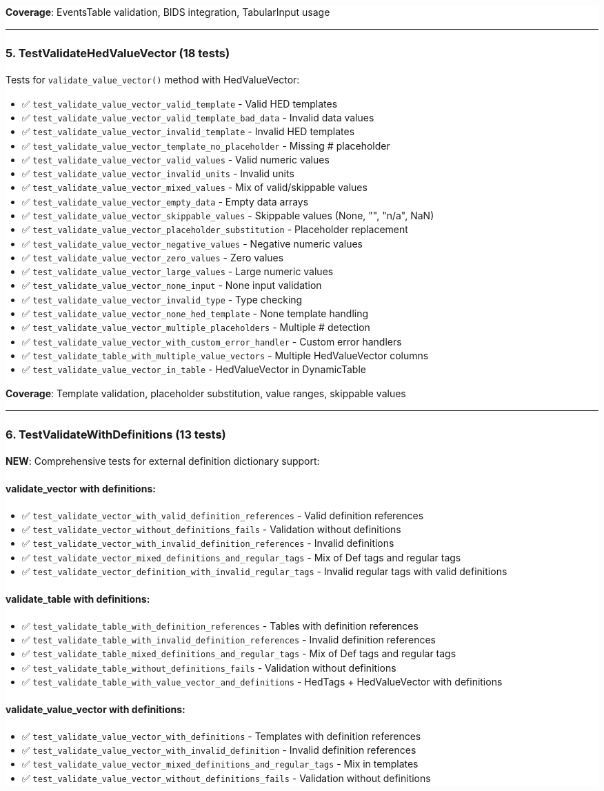 **Coverage**: EventsTable validation, BIDS integration, TabularInput usage

---

### 5. TestValidateHedValueVector (18 tests)
Tests for `validate_value_vector()` method with HedValueVector:
- ✅ `test_validate_value_vector_valid_template` - Valid HED templates
- ✅ `test_validate_value_vector_valid_template_bad_data` - Invalid data values
- ✅ `test_validate_value_vector_invalid_template` - Invalid HED templates
- ✅ `test_validate_value_vector_template_no_placeholder` - Missing # placeholder
- ✅ `test_validate_value_vector_valid_values` - Valid numeric values
- ✅ `test_validate_value_vector_invalid_units` - Invalid units
- ✅ `test_validate_value_vector_mixed_values` - Mix of valid/skippable values
- ✅ `test_validate_value_vector_empty_data` - Empty data arrays
- ✅ `test_validate_value_vector_skippable_values` - Skippable values (None, "", "n/a", NaN)
- ✅ `test_validate_value_vector_placeholder_substitution` - Placeholder replacement
- ✅ `test_validate_value_vector_negative_values` - Negative numeric values
- ✅ `test_validate_value_vector_zero_values` - Zero values
- ✅ `test_validate_value_vector_large_values` - Large numeric values
- ✅ `test_validate_value_vector_none_input` - None input validation
- ✅ `test_validate_value_vector_invalid_type` - Type checking
- ✅ `test_validate_value_vector_none_hed_template` - None template handling
- ✅ `test_validate_value_vector_multiple_placeholders` - Multiple # detection
- ✅ `test_validate_value_vector_with_custom_error_handler` - Custom error handlers
- ✅ `test_validate_table_with_multiple_value_vectors` - Multiple HedValueVector columns
- ✅ `test_validate_value_vector_in_table` - HedValueVector in DynamicTable

**Coverage**: Template validation, placeholder substitution, value ranges, skippable values

---

### 6. TestValidateWithDefinitions (13 tests)
**NEW**: Comprehensive tests for external definition dictionary support:

#### validate_vector with definitions:
- ✅ `test_validate_vector_with_valid_definition_references` - Valid definition references
- ✅ `test_validate_vector_without_definitions_fails` - Validation without definitions
- ✅ `test_validate_vector_with_invalid_definition_references` - Invalid definitions
- ✅ `test_validate_vector_mixed_definitions_and_regular_tags` - Mix of Def tags and regular tags
- ✅ `test_validate_vector_definition_with_invalid_regular_tags` - Invalid regular tags with valid definitions

#### validate_table with definitions:
- ✅ `test_validate_table_with_definition_references` - Tables with definition references
- ✅ `test_validate_table_with_invalid_definition_references` - Invalid definition references
- ✅ `test_validate_table_mixed_definitions_and_regular_tags` - Mix of Def tags and regular tags
- ✅ `test_validate_table_without_definitions_fails` - Validation without definitions
- ✅ `test_validate_table_with_value_vector_and_definitions` - HedTags + HedValueVector with definitions

#### validate_value_vector with definitions:
- ✅ `test_validate_value_vector_with_definitions` - Templates with definition references
- ✅ `test_validate_value_vector_with_invalid_definition` - Invalid definition references
- ✅ `test_validate_value_vector_mixed_definitions_and_regular_tags` - Mix in templates
- ✅ `test_validate_value_vector_without_definitions_fails` - Validation without definitions
